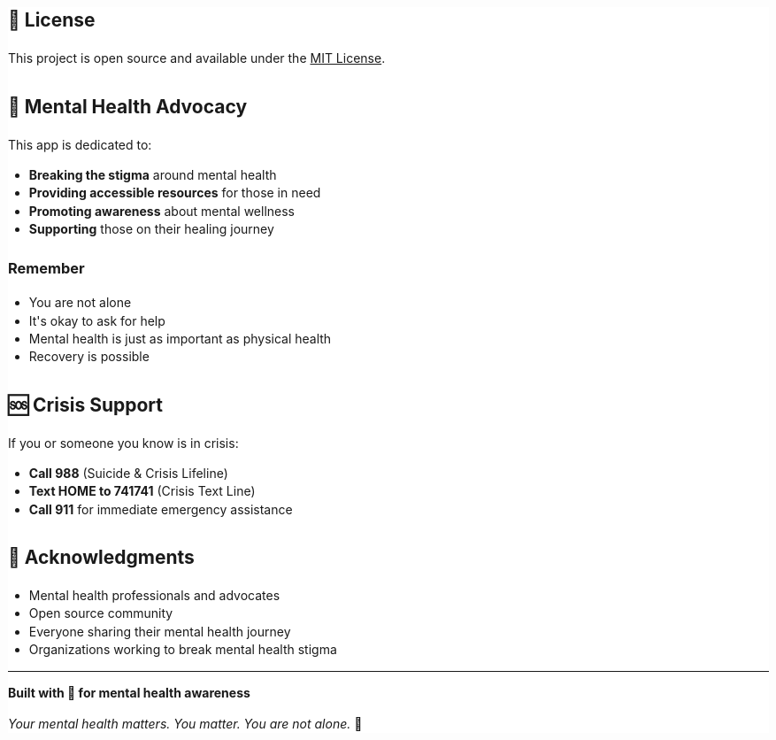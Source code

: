 ## 📄 License

This project is open source and available under the [MIT License](LICENSE).

## 💙 Mental Health Advocacy

This app is dedicated to:
- **Breaking the stigma** around mental health
- **Providing accessible resources** for those in need
- **Promoting awareness** about mental wellness
- **Supporting** those on their healing journey

### Remember
- You are not alone
- It's okay to ask for help
- Mental health is just as important as physical health
- Recovery is possible

## 🆘 Crisis Support

If you or someone you know is in crisis:
- **Call 988** (Suicide & Crisis Lifeline)
- **Text HOME to 741741** (Crisis Text Line)
- **Call 911** for immediate emergency assistance

## 🙏 Acknowledgments

- Mental health professionals and advocates
- Open source community
- Everyone sharing their mental health journey
- Organizations working to break mental health stigma

---

**Built with 💙 for mental health awareness**

*Your mental health matters. You matter. You are not alone.* 🌟